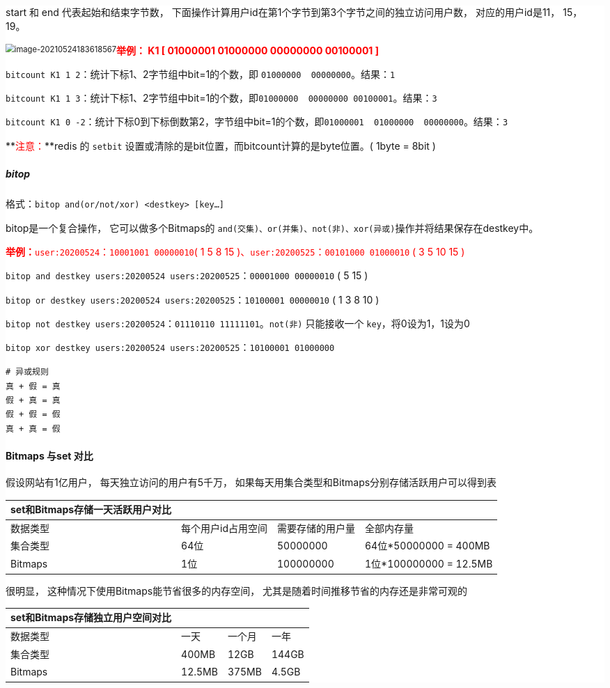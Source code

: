start 和 end 代表起始和结束字节数， 下面操作计算用户id在第1个字节到第3个字节之间的独立访问用户数， 对应的用户id是11， 15， 19。

<img src="images\image-20210524183618567.png" alt="image-20210524183618567" style="zoom:80%;" align="left"/>

**<span style='color: red;'>举例： K1 [ 01000001 01000000  00000000 00100001 ]</span>**

`bitcount K1 1 2`：统计下标1、2字节组中bit=1的个数，即 `01000000  00000000`。结果：`1`

`bitcount K1 1 3`：统计下标1、2字节组中bit=1的个数，即`01000000  00000000 00100001`。结果：`3`

`bitcount K1 0 -2`：统计下标0到下标倒数第2，字节组中bit=1的个数，即`01000001  01000000  00000000`。结果：`3`

**<span style='color: red;'>注意：</span>**redis 的 `setbit` 设置或清除的是bit位置，而bitcount计算的是byte位置。( 1byte = 8bit )



##### bitop

格式：`bitop and(or/not/xor) <destkey> [key…]`

bitop是一个复合操作， 它可以做多个Bitmaps的 `and(交集)、or(并集)、not(非)、xor(异或)`操作并将结果保存在destkey中。

<span style='color: red;'>**举例：**`user:20200524`：`10001001 00000010`( 1 5 8 15 )、`user:20200525`：`00101000 01000010` ( 3 5 10 15 ) </span>

`bitop and destkey users:20200524 users:20200525`：`00001000 00000010` ( 5 15 )

`bitop or destkey users:20200524 users:20200525`：`10100001 00000010` ( 1 3 8 10 )

`bitop not destkey users:20200524`：`01110110 11111101`。`not(非)` 只能接收一个 `key`，将0设为1，1设为0

`bitop xor destkey users:20200524 users:20200525`：`10100001 01000000`

```shell
# 异或规则
真 + 假 = 真
假 + 真 = 真
假 + 假 = 假
真 + 真 = 假
```



#### Bitmaps 与set 对比

假设网站有1亿用户， 每天独立访问的用户有5千万， 如果每天用集合类型和Bitmaps分别存储活跃用户可以得到表

| set和Bitmaps存储一天活跃用户对比 |                    |                  |                        |
| -------------------------------- | ------------------ | ---------------- | ---------------------- |
| 数据类型                         | 每个用户id占用空间 | 需要存储的用户量 | 全部内存量             |
| 集合类型                         | 64位               | 50000000         | 64位*50000000 = 400MB  |
| Bitmaps                          | 1位                | 100000000        | 1位*100000000 = 12.5MB |

 

很明显， 这种情况下使用Bitmaps能节省很多的内存空间， 尤其是随着时间推移节省的内存还是非常可观的

| set和Bitmaps存储独立用户空间对比 |        |        |       |
| -------------------------------- | ------ | ------ | ----- |
| 数据类型                         | 一天   | 一个月 | 一年  |
| 集合类型                         | 400MB  | 12GB   | 144GB |
| Bitmaps                          | 12.5MB | 375MB  | 4.5GB |
